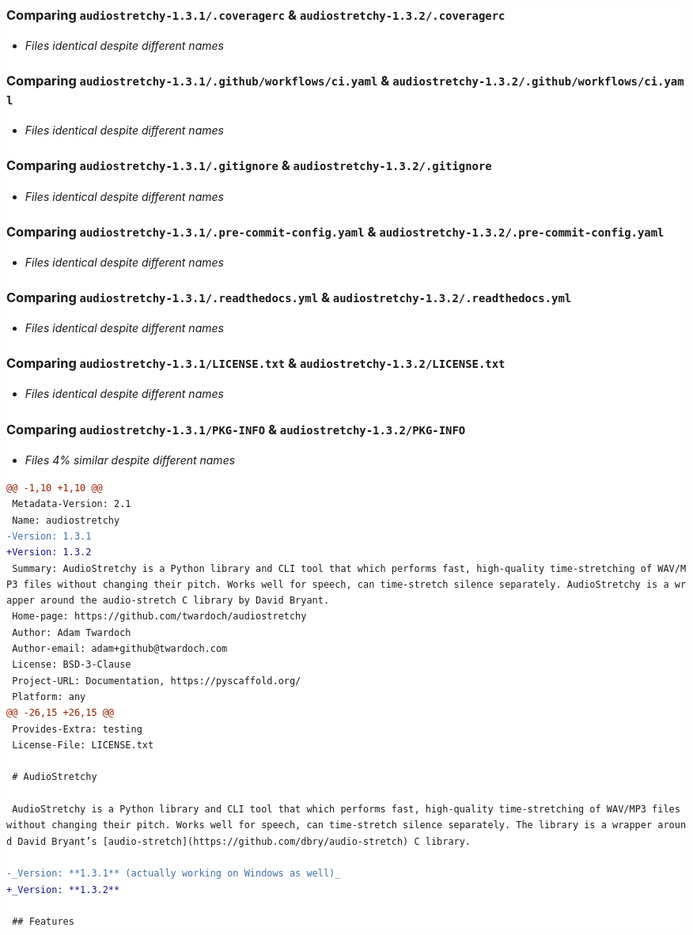 
### Comparing `audiostretchy-1.3.1/.coveragerc` & `audiostretchy-1.3.2/.coveragerc`

 * *Files identical despite different names*

### Comparing `audiostretchy-1.3.1/.github/workflows/ci.yaml` & `audiostretchy-1.3.2/.github/workflows/ci.yaml`

 * *Files identical despite different names*

### Comparing `audiostretchy-1.3.1/.gitignore` & `audiostretchy-1.3.2/.gitignore`

 * *Files identical despite different names*

### Comparing `audiostretchy-1.3.1/.pre-commit-config.yaml` & `audiostretchy-1.3.2/.pre-commit-config.yaml`

 * *Files identical despite different names*

### Comparing `audiostretchy-1.3.1/.readthedocs.yml` & `audiostretchy-1.3.2/.readthedocs.yml`

 * *Files identical despite different names*

### Comparing `audiostretchy-1.3.1/LICENSE.txt` & `audiostretchy-1.3.2/LICENSE.txt`

 * *Files identical despite different names*

### Comparing `audiostretchy-1.3.1/PKG-INFO` & `audiostretchy-1.3.2/PKG-INFO`

 * *Files 4% similar despite different names*

```diff
@@ -1,10 +1,10 @@
 Metadata-Version: 2.1
 Name: audiostretchy
-Version: 1.3.1
+Version: 1.3.2
 Summary: AudioStretchy is a Python library and CLI tool that which performs fast, high-quality time-stretching of WAV/MP3 files without changing their pitch. Works well for speech, can time-stretch silence separately. AudioStretchy is a wrapper around the audio-stretch C library by David Bryant.
 Home-page: https://github.com/twardoch/audiostretchy
 Author: Adam Twardoch
 Author-email: adam+github@twardoch.com
 License: BSD-3-Clause
 Project-URL: Documentation, https://pyscaffold.org/
 Platform: any
@@ -26,15 +26,15 @@
 Provides-Extra: testing
 License-File: LICENSE.txt
 
 # AudioStretchy
 
 AudioStretchy is a Python library and CLI tool that which performs fast, high-quality time-stretching of WAV/MP3 files without changing their pitch. Works well for speech, can time-stretch silence separately. The library is a wrapper around David Bryant’s [audio-stretch](https://github.com/dbry/audio-stretch) C library. 
 
-_Version: **1.3.1** (actually working on Windows as well)_
+_Version: **1.3.2** 
 
 ## Features
```